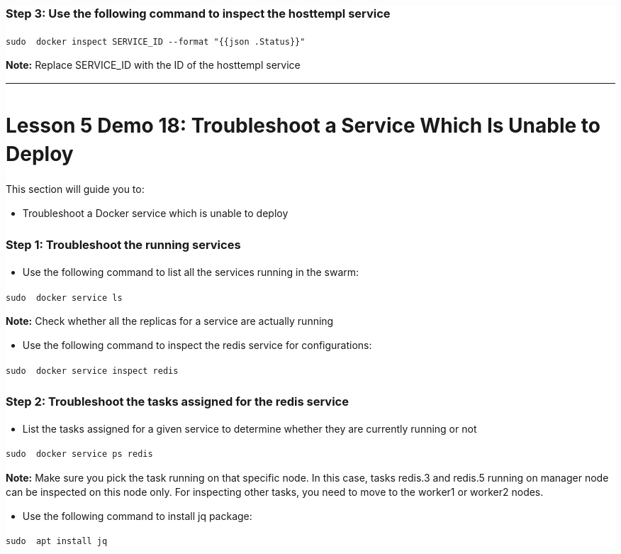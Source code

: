  
### Step 3: Use the following command to inspect the hosttempl service

```
sudo  docker inspect SERVICE_ID --format "{{json .Status}}"

```


**Note:** Replace SERVICE_ID with the ID of the hosttempl service
 
-------------------------------------------------------------------
# Lesson 5 Demo 18: Troubleshoot a Service Which Is Unable to Deploy

This section will guide you to: 
- Troubleshoot a Docker service which is unable to deploy

### Step 1:  Troubleshoot the running services
- Use the following command to list all the services running in the swarm:

```
sudo  docker service ls

```

**Note:** Check whether all the replicas for a service are actually running
 
- Use the following command to inspect the redis service for configurations:

```
sudo  docker service inspect redis

```

 

### Step 2: Troubleshoot the tasks assigned for the redis service
- List the tasks assigned for a given service to determine whether they are currently running or not

```
sudo  docker service ps redis

```

 
**Note:** Make sure you pick the task running on that specific node. In this case, tasks redis.3 and redis.5 running on manager node can be inspected on this node only. For inspecting other tasks, you need to move to the worker1 or worker2 nodes.
- Use the following command to install jq package:

```
sudo  apt install jq

```
